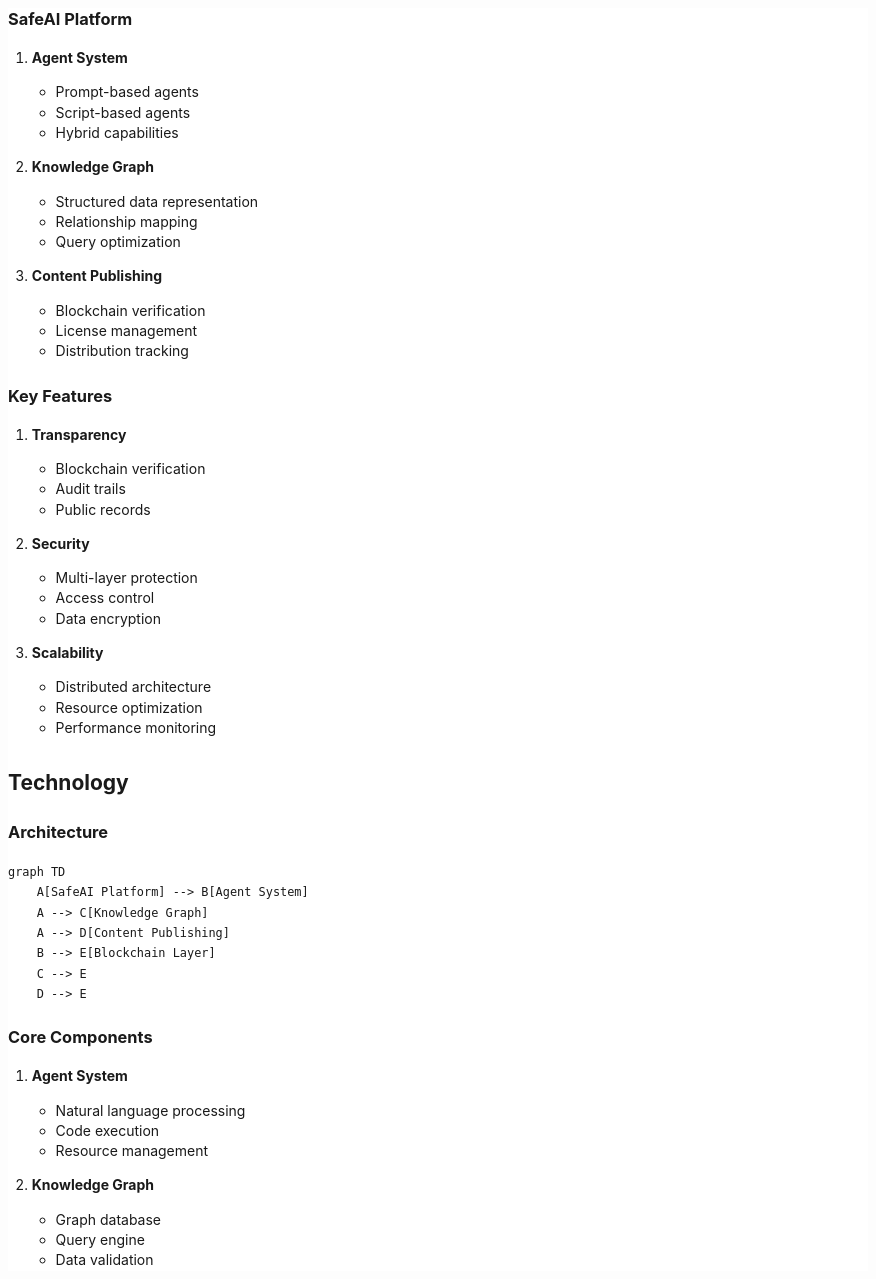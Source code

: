 ### SafeAI Platform
1. **Agent System**
   - Prompt-based agents
   - Script-based agents
   - Hybrid capabilities

2. **Knowledge Graph**
   - Structured data representation
   - Relationship mapping
   - Query optimization

3. **Content Publishing**
   - Blockchain verification
   - License management
   - Distribution tracking

### Key Features
1. **Transparency**
   - Blockchain verification
   - Audit trails
   - Public records

2. **Security**
   - Multi-layer protection
   - Access control
   - Data encryption

3. **Scalability**
   - Distributed architecture
   - Resource optimization
   - Performance monitoring

## Technology

### Architecture
```mermaid
graph TD
    A[SafeAI Platform] --> B[Agent System]
    A --> C[Knowledge Graph]
    A --> D[Content Publishing]
    B --> E[Blockchain Layer]
    C --> E
    D --> E
```

### Core Components
1. **Agent System**
   - Natural language processing
   - Code execution
   - Resource management

2. **Knowledge Graph**
   - Graph database
   - Query engine
   - Data validation
